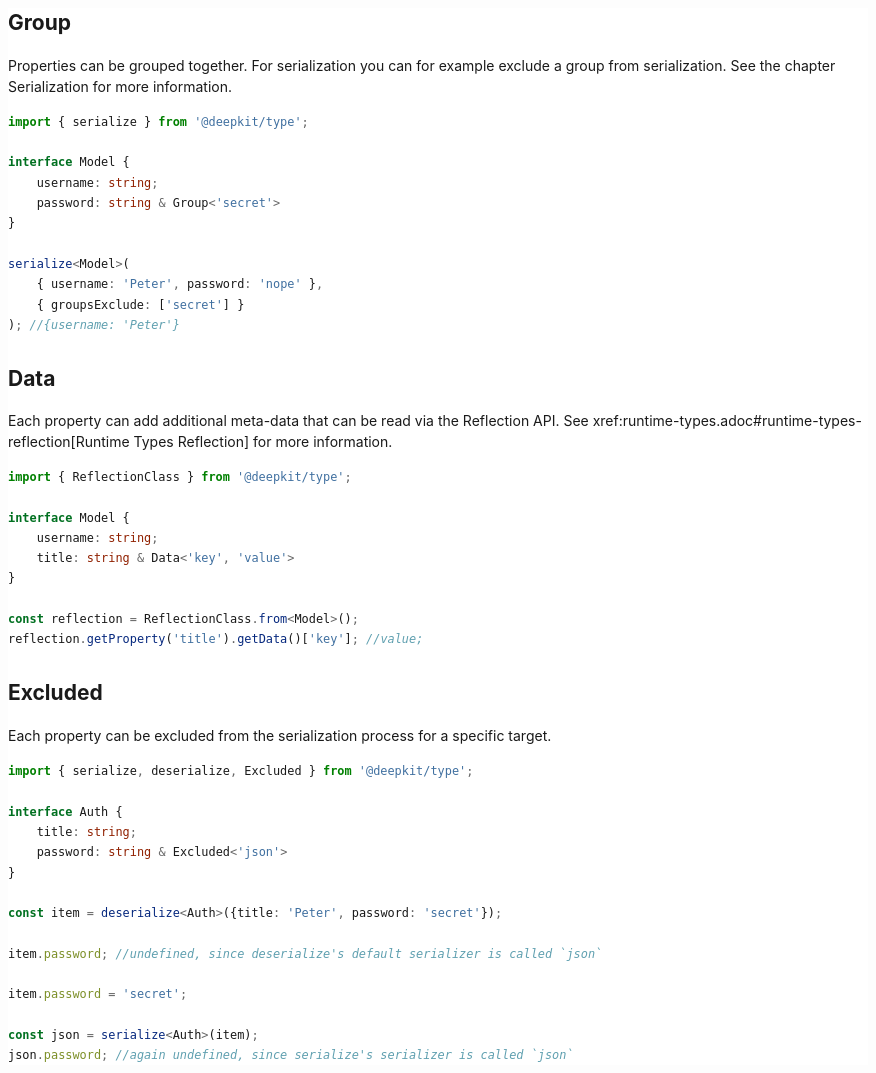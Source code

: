 ## Group

Properties can be grouped together. For serialization you can for example exclude a group from serialization. See the chapter Serialization for more information.

```typescript
import { serialize } from '@deepkit/type';

interface Model {
    username: string;
    password: string & Group<'secret'>
}

serialize<Model>(
    { username: 'Peter', password: 'nope' },
    { groupsExclude: ['secret'] }
); //{username: 'Peter'}
```

## Data

Each property can add additional meta-data that can be read via the Reflection API. See xref:runtime-types.adoc#runtime-types-reflection[Runtime Types Reflection] for more information.

```typescript
import { ReflectionClass } from '@deepkit/type';

interface Model {
    username: string;
    title: string & Data<'key', 'value'>
}

const reflection = ReflectionClass.from<Model>();
reflection.getProperty('title').getData()['key']; //value;
```

## Excluded

Each property can be excluded from the serialization process for a specific target.

```typescript
import { serialize, deserialize, Excluded } from '@deepkit/type';

interface Auth {
    title: string;
    password: string & Excluded<'json'>
}

const item = deserialize<Auth>({title: 'Peter', password: 'secret'});

item.password; //undefined, since deserialize's default serializer is called `json`

item.password = 'secret';

const json = serialize<Auth>(item);
json.password; //again undefined, since serialize's serializer is called `json`
```

